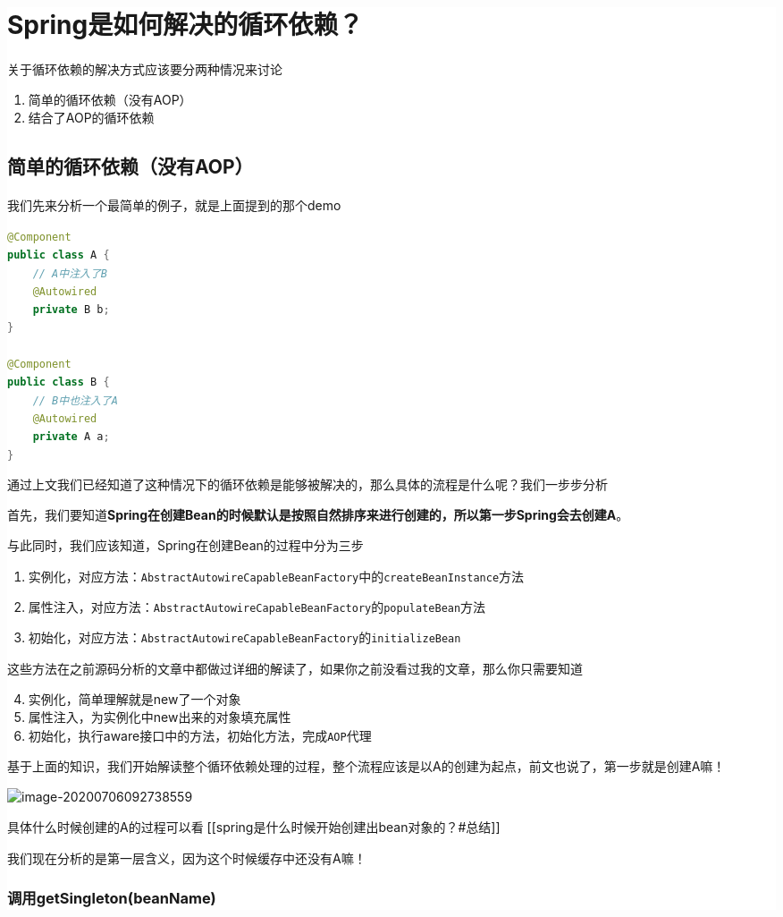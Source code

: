 # Spring是如何解决的循环依赖？

关于循环依赖的解决方式应该要分两种情况来讨论

1. 简单的循环依赖（没有AOP）
2. 结合了AOP的循环依赖

## 简单的循环依赖（没有AOP）

我们先来分析一个最简单的例子，就是上面提到的那个demo

```java
@Component
public class A {
    // A中注入了B
	@Autowired
	private B b;
}

@Component
public class B {
    // B中也注入了A
	@Autowired
	private A a;
}
```

通过上文我们已经知道了这种情况下的循环依赖是能够被解决的，那么具体的流程是什么呢？我们一步步分析

首先，我们要知道**Spring在创建Bean的时候默认是按照自然排序来进行创建的，所以第一步Spring会去创建A**。

与此同时，我们应该知道，Spring在创建Bean的过程中分为三步

1. 实例化，对应方法：`AbstractAutowireCapableBeanFactory`中的`createBeanInstance`方法
    
2. 属性注入，对应方法：`AbstractAutowireCapableBeanFactory`的`populateBean`方法
    
3. 初始化，对应方法：`AbstractAutowireCapableBeanFactory`的`initializeBean`
    

这些方法在之前源码分析的文章中都做过详细的解读了，如果你之前没看过我的文章，那么你只需要知道

4. 实例化，简单理解就是new了一个对象
5. 属性注入，为实例化中new出来的对象填充属性
6. 初始化，执行aware接口中的方法，初始化方法，完成`AOP`代理

基于上面的知识，我们开始解读整个循环依赖处理的过程，整个流程应该是以A的创建为起点，前文也说了，第一步就是创建A嘛！

![image-20200706092738559](https://imgconvert.csdnimg.cn/aHR0cHM6Ly9naXRlZS5jb20vd3hfY2MzNDdiZTY5Ni9ibG9nSW1hZ2UvcmF3L21hc3Rlci9pbWFnZS0yMDIwMDcwNjA5MjczODU1OS5wbmc?x-oss-process=image/format,png)

具体什么时候创建的A的过程可以看 [[spring是什么时候开始创建出bean对象的？#总结]]

我们现在分析的是第一层含义，因为这个时候缓存中还没有A嘛！

### 调用getSingleton(beanName)

